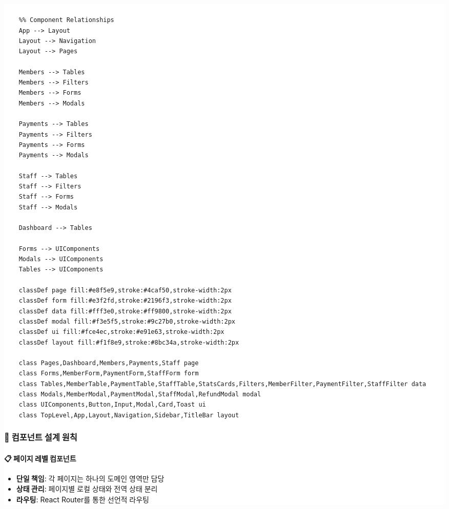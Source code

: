 ```mermaid

    %% Component Relationships
    App --> Layout
    Layout --> Navigation
    Layout --> Pages

    Members --> Tables
    Members --> Filters
    Members --> Forms
    Members --> Modals

    Payments --> Tables
    Payments --> Filters
    Payments --> Forms
    Payments --> Modals

    Staff --> Tables
    Staff --> Filters
    Staff --> Forms
    Staff --> Modals

    Dashboard --> Tables

    Forms --> UIComponents
    Modals --> UIComponents
    Tables --> UIComponents

    classDef page fill:#e8f5e9,stroke:#4caf50,stroke-width:2px
    classDef form fill:#e3f2fd,stroke:#2196f3,stroke-width:2px
    classDef data fill:#fff3e0,stroke:#ff9800,stroke-width:2px
    classDef modal fill:#f3e5f5,stroke:#9c27b0,stroke-width:2px
    classDef ui fill:#fce4ec,stroke:#e91e63,stroke-width:2px
    classDef layout fill:#f1f8e9,stroke:#8bc34a,stroke-width:2px

    class Pages,Dashboard,Members,Payments,Staff page
    class Forms,MemberForm,PaymentForm,StaffForm form
    class Tables,MemberTable,PaymentTable,StaffTable,StatsCards,Filters,MemberFilter,PaymentFilter,StaffFilter data
    class Modals,MemberModal,PaymentModal,StaffModal,RefundModal modal
    class UIComponents,Button,Input,Modal,Card,Toast ui
    class TopLevel,App,Layout,Navigation,Sidebar,TitleBar layout
```

### 🧱 **컴포넌트 설계 원칙**

#### 📋 **페이지 레벨 컴포넌트**

- **단일 책임**: 각 페이지는 하나의 도메인 영역만 담당
- **상태 관리**: 페이지별 로컬 상태와 전역 상태 분리
- **라우팅**: React Router를 통한 선언적 라우팅
